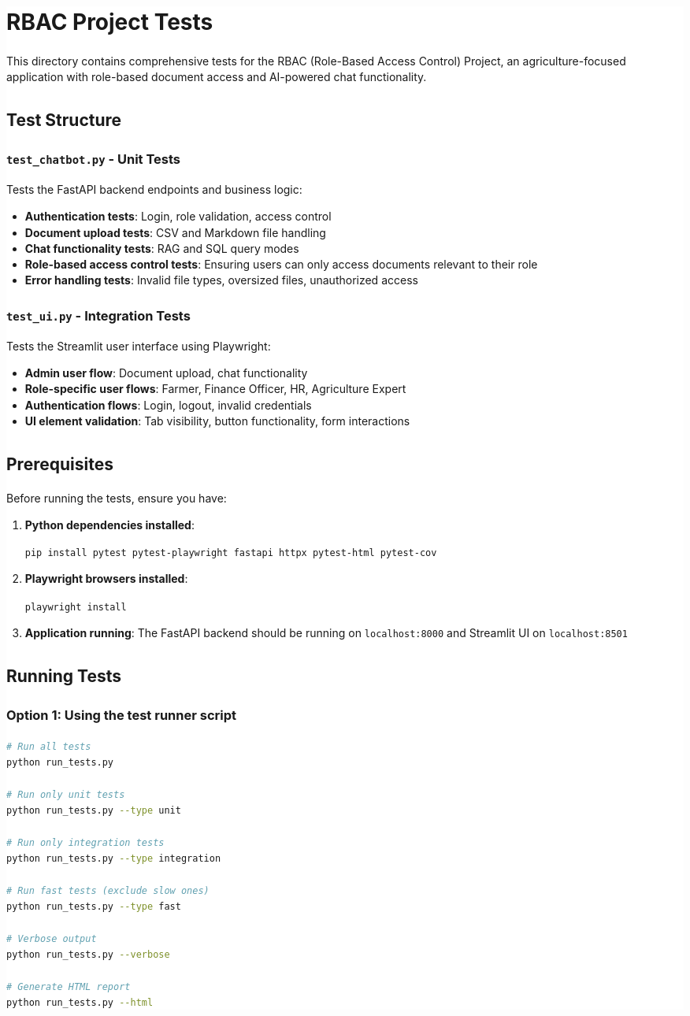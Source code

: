 # RBAC Project Tests

This directory contains comprehensive tests for the RBAC (Role-Based Access Control) Project, an agriculture-focused application with role-based document access and AI-powered chat functionality.

## Test Structure

### `test_chatbot.py` - Unit Tests
Tests the FastAPI backend endpoints and business logic:
- **Authentication tests**: Login, role validation, access control
- **Document upload tests**: CSV and Markdown file handling
- **Chat functionality tests**: RAG and SQL query modes
- **Role-based access control tests**: Ensuring users can only access documents relevant to their role
- **Error handling tests**: Invalid file types, oversized files, unauthorized access

### `test_ui.py` - Integration Tests
Tests the Streamlit user interface using Playwright:
- **Admin user flow**: Document upload, chat functionality
- **Role-specific user flows**: Farmer, Finance Officer, HR, Agriculture Expert
- **Authentication flows**: Login, logout, invalid credentials
- **UI element validation**: Tab visibility, button functionality, form interactions

## Prerequisites

Before running the tests, ensure you have:

1. **Python dependencies installed**:
   ```bash
   pip install pytest pytest-playwright fastapi httpx pytest-html pytest-cov
   ```

2. **Playwright browsers installed**:
   ```bash
   playwright install
   ```

3. **Application running**: The FastAPI backend should be running on `localhost:8000` and Streamlit UI on `localhost:8501`

## Running Tests

### Option 1: Using the test runner script
```bash
# Run all tests
python run_tests.py

# Run only unit tests
python run_tests.py --type unit

# Run only integration tests
python run_tests.py --type integration

# Run fast tests (exclude slow ones)
python run_tests.py --type fast

# Verbose output
python run_tests.py --verbose

# Generate HTML report
python run_tests.py --html

```